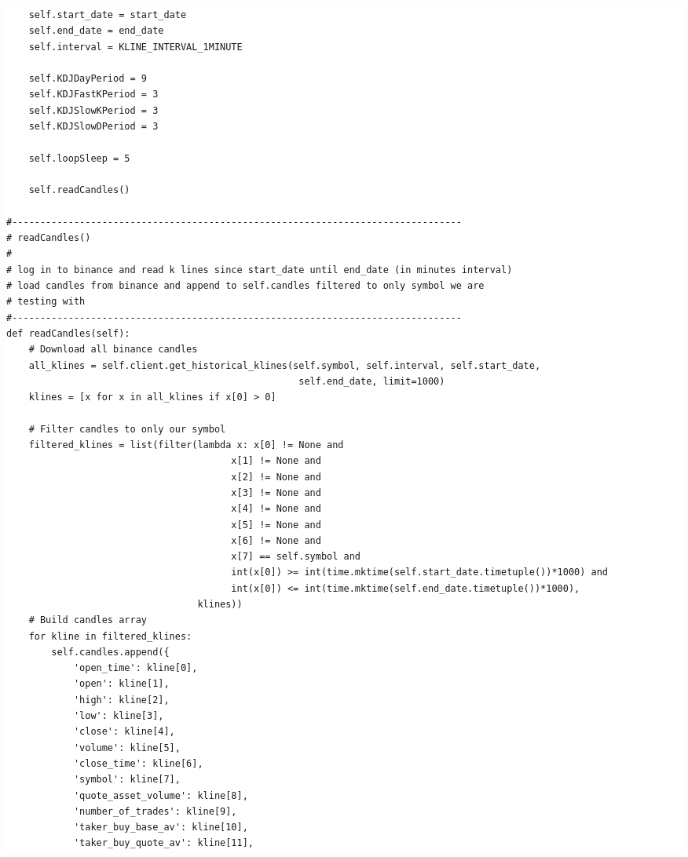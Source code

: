         self.start_date = start_date
        self.end_date = end_date
        self.interval = KLINE_INTERVAL_1MINUTE

        self.KDJDayPeriod = 9
        self.KDJFastKPeriod = 3
        self.KDJSlowKPeriod = 3
        self.KDJSlowDPeriod = 3

        self.loopSleep = 5
        
        self.readCandles()

    #--------------------------------------------------------------------------------
    # readCandles()
    #
    # log in to binance and read k lines since start_date until end_date (in minutes interval)
    # load candles from binance and append to self.candles filtered to only symbol we are
    # testing with
    #--------------------------------------------------------------------------------
    def readCandles(self):
        # Download all binance candles
        all_klines = self.client.get_historical_klines(self.symbol, self.interval, self.start_date,
                                                        self.end_date, limit=1000)
        klines = [x for x in all_klines if x[0] > 0]

        # Filter candles to only our symbol
        filtered_klines = list(filter(lambda x: x[0] != None and
                                            x[1] != None and
                                            x[2] != None and
                                            x[3] != None and
                                            x[4] != None and
                                            x[5] != None and
                                            x[6] != None and
                                            x[7] == self.symbol and
                                            int(x[0]) >= int(time.mktime(self.start_date.timetuple())*1000) and
                                            int(x[0]) <= int(time.mktime(self.end_date.timetuple())*1000),
                                      klines))
        # Build candles array
        for kline in filtered_klines:
            self.candles.append({
                'open_time': kline[0],
                'open': kline[1],
                'high': kline[2],
                'low': kline[3],
                'close': kline[4],
                'volume': kline[5],
                'close_time': kline[6],
                'symbol': kline[7],
                'quote_asset_volume': kline[8],
                'number_of_trades': kline[9],
                'taker_buy_base_av': kline[10],
                'taker_buy_quote_av': kline[11],